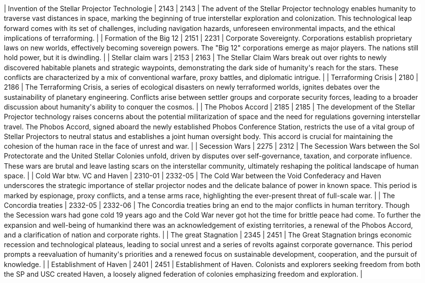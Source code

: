 | Invention of the Stellar Projector Technologie | 2143    | 2143    | The advent of the Stellar Projector technology enables humanity to traverse vast distances in space, marking the beginning of true interstellar exploration and colonization. This technological leap forward comes with its set of challenges, including navigation hazards, unforeseen environmental impacts, and the ethical implications of terraforming.                                                                                                                                                                      |
| Formation of the Big 12                        | 2151    | 2231    | Corporate Sovereignty. Corporations establish proprietary laws on new worlds, effectively becoming sovereign powers. The "Big 12" corporations emerge as major players. The nations still hold power, but it is dwindling.                                                                                                                                                                                                                                                                                                         |
| Stellar claim wars                             | 2153    | 2163    | The Stellar Claim Wars break out over rights to newly discovered habitable planets and strategic waypoints, demonstrating the dark side of humanity's reach for the stars. These conflicts are characterized by a mix of conventional warfare, proxy battles, and diplomatic intrigue.                                                                                                                                                                                                                                             |
| Terraforming Crisis                            | 2180    | 2186    | The Terraforming Crisis, a series of ecological disasters on newly terraformed worlds, ignites debates over the sustainability of planetary engineering. Conflicts arise between settler groups and corporate security forces, leading to a broader discussion about humanity's ability to conquer the cosmos.                                                                                                                                                                                                                     |
| The Phobos Accord                              | 2185    | 2185    | The development of the Stellar Projector technology raises concerns about the potential militarization of space and the need for regulations governing interstellar travel. The Phobos Accord, signed aboard the newly established Phobos Conference Station, restricts the use of a vital group of Stellar Projectors to neutral status and establishes a joint human oversight body. This accord is crucial for maintaining the cohesion of the human race in the face of unrest and war.                                        |
| Secession Wars                                 | 2275    | 2312    | The Secession Wars between the Sol Protectorate and the United Stellar Colonies unfold, driven by disputes over self-governance, taxation, and corporate influence. These wars are brutal and leave lasting scars on the interstellar community, ultimately reshaping the political landscape of human space.                                                                                                                                                                                                                      |
| Cold War btw. VC and Haven                     | 2310-01 | 2332-05 | The Cold War between the Void Confederacy and Haven underscores the strategic importance of stellar projector nodes and the delicate balance of power in known space. This period is marked by espionage, proxy conflicts, and a tense arms race, highlighting the ever-present threat of full-scale war.                                                                                                                                                                                                                          |
| The Concordia treaties                         | 2332-05 | 2332-06 | The Concordia treaties bring an end to the major conflicts in human territory. Though the Secession wars had gone cold 19 years ago and the Cold War never got hot the time for brittle peace had come. To further the expansion and well-being of humankind there was an acknowledgement of existing territories, a renewal of the Phobos Accord, and a clarification of nation and corporate rights.                                                                                                                             |
| The great Stagnation                           | 2345    | 2451    | The Great Stagnation brings economic recession and technological plateaus, leading to social unrest and a series of revolts against corporate governance. This period prompts a reevaluation of humanity's priorities and a renewed focus on sustainable development, cooperation, and the pursuit of knowledge.                                                                                                                                                                                                                   |
| Establishment of Haven                         | 2401    | 2451    | Establishment of Haven. Colonists and explorers seeking freedom from both the SP and USC created Haven, a loosely aligned federation of colonies emphasizing freedom and exploration.                                                                                                                                                                                                                                                                                                                                              |
